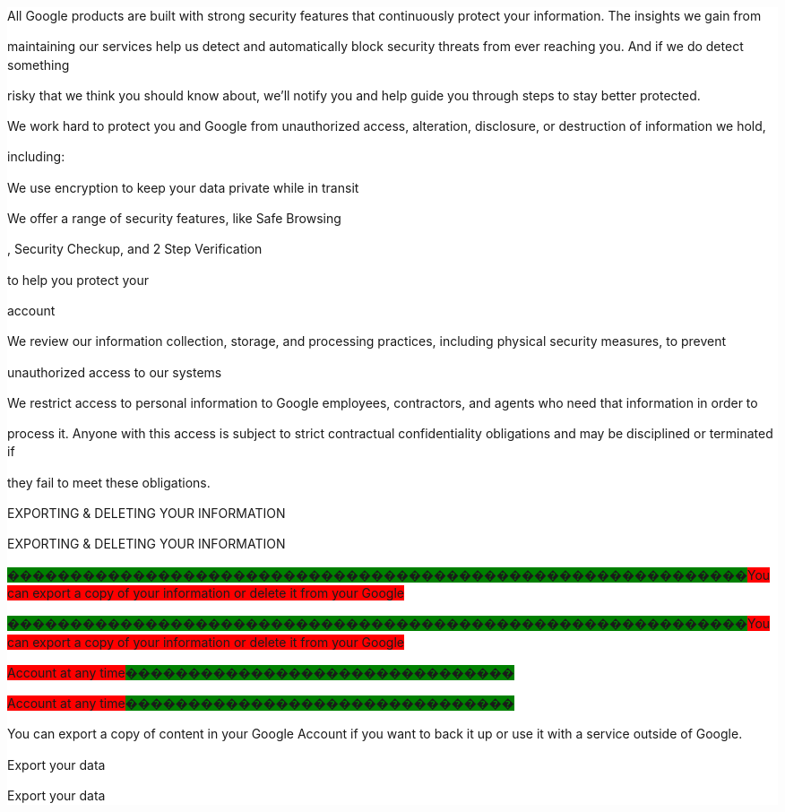 All Google products are built with strong security features that continuously protect your information. The insights we gain from

maintaining our services help us detect and automatically block security threats from ever reaching you. And if we do detect something

risky that we think you should know about, we’ll notify you and help guide you through steps to stay better protected.

We work hard to protect you and Google from unauthorized access, alteration, disclosure, or destruction of information we hold,

including:

We use encryption to keep your data private while in transit

We offer a range of security features, like Safe Browsing

, Security Checkup, and 2 Step Verification

 to help you protect your

account

We review our information collection, storage, and processing practices, including physical security measures, to prevent

unauthorized access to our systems

We restrict access to personal information to Google employees, contractors, and agents who need that information in order to

process it. Anyone with this access is subject to strict contractual confidentiality obligations and may be disciplined or terminated if

they fail to meet these obligations.

EXPORTING & DELETING YOUR INFORMATION

EXPORTING & DELETING YOUR INFORMATION

<span style="background-color: green;">�����������������������������������������������������������</span><span style="background-color: red;">You can export a copy of your information or delete it from your Google</span>

<span style="background-color: green;">�����������������������������������������������������������</span><span style="background-color: red;">You can export a copy of your information or delete it from your Google</span>

<span style="background-color: red;">Account at any time</span><span style="background-color: green;">�������������������������������</span>

<span style="background-color: red;">Account at any time</span><span style="background-color: green;">�������������������������������</span>

You can export a copy of content in your Google Account if you want to back it up or use it with a service outside of Google.

Export your data

Export your data
